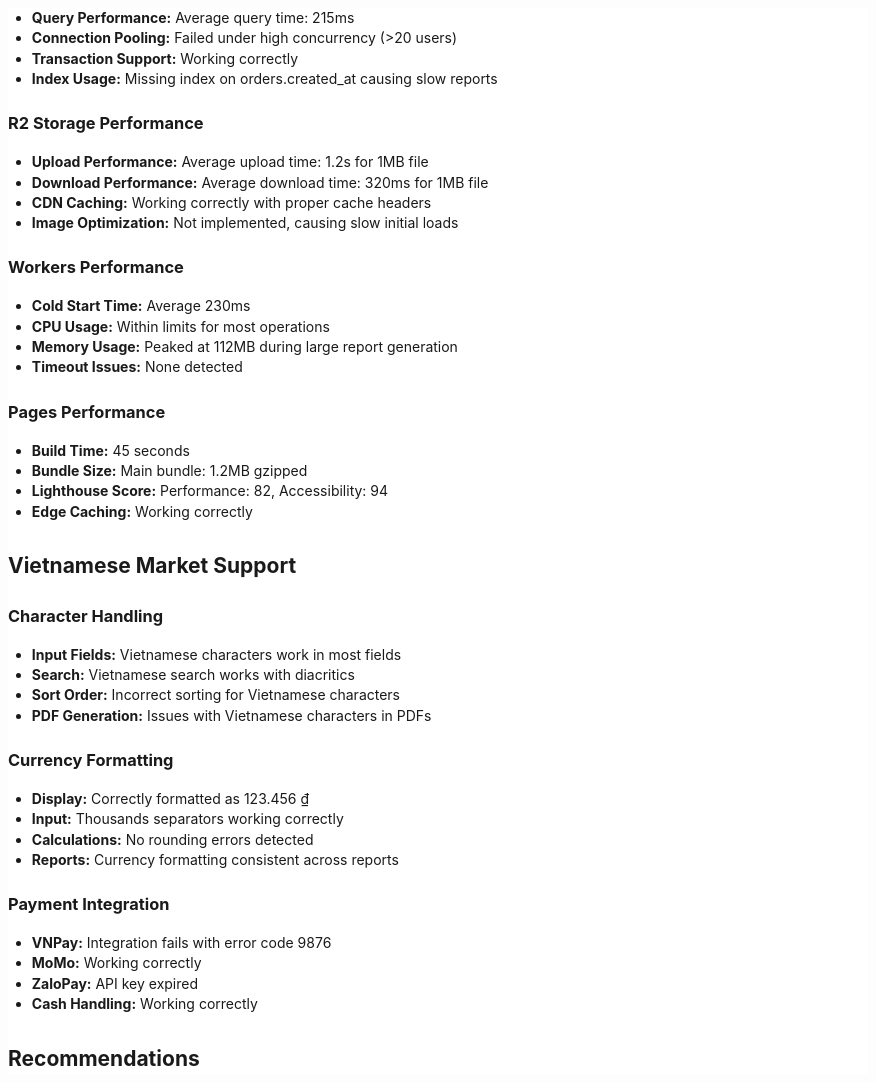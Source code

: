 - **Query Performance:** Average query time: 215ms
- **Connection Pooling:** Failed under high concurrency (>20 users)
- **Transaction Support:** Working correctly
- **Index Usage:** Missing index on orders.created_at causing slow reports

### R2 Storage Performance

- **Upload Performance:** Average upload time: 1.2s for 1MB file
- **Download Performance:** Average download time: 320ms for 1MB file
- **CDN Caching:** Working correctly with proper cache headers
- **Image Optimization:** Not implemented, causing slow initial loads

### Workers Performance

- **Cold Start Time:** Average 230ms
- **CPU Usage:** Within limits for most operations
- **Memory Usage:** Peaked at 112MB during large report generation
- **Timeout Issues:** None detected

### Pages Performance

- **Build Time:** 45 seconds
- **Bundle Size:** Main bundle: 1.2MB gzipped
- **Lighthouse Score:** Performance: 82, Accessibility: 94
- **Edge Caching:** Working correctly

## Vietnamese Market Support

### Character Handling

- **Input Fields:** Vietnamese characters work in most fields
- **Search:** Vietnamese search works with diacritics
- **Sort Order:** Incorrect sorting for Vietnamese characters
- **PDF Generation:** Issues with Vietnamese characters in PDFs

### Currency Formatting

- **Display:** Correctly formatted as 123.456 ₫
- **Input:** Thousands separators working correctly
- **Calculations:** No rounding errors detected
- **Reports:** Currency formatting consistent across reports

### Payment Integration

- **VNPay:** Integration fails with error code 9876
- **MoMo:** Working correctly
- **ZaloPay:** API key expired
- **Cash Handling:** Working correctly

## Recommendations
